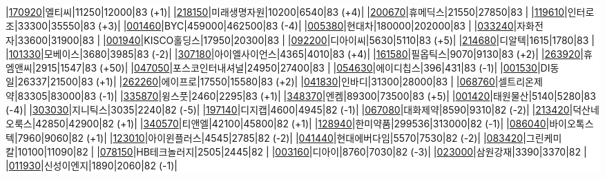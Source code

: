 |[170920](https://finance.daum.net/quotes/A170920)|엘티씨|11250|12000|83 (+1)|
|[218150](https://finance.daum.net/quotes/A218150)|미래생명자원|10200|6540|83 (+4)|
|[200670](https://finance.daum.net/quotes/A200670)|휴메딕스|21550|27850|83 |
|[119610](https://finance.daum.net/quotes/A119610)|인터로조|33300|35550|83 (+3)|
|[001460](https://finance.daum.net/quotes/A001460)|BYC|459000|462500|83 (-4)|
|[005380](https://finance.daum.net/quotes/A005380)|현대차|180000|202000|83 |
|[033240](https://finance.daum.net/quotes/A033240)|자화전자|33600|31900|83 |
|[001940](https://finance.daum.net/quotes/A001940)|KISCO홀딩스|17950|20300|83 |
|[092200](https://finance.daum.net/quotes/A092200)|디아이씨|5630|5110|83 (+5)|
|[214680](https://finance.daum.net/quotes/A214680)|디알텍|1615|1780|83 |
|[101330](https://finance.daum.net/quotes/A101330)|모베이스|3680|3985|83 (-2)|
|[307180](https://finance.daum.net/quotes/A307180)|아이엘사이언스|4365|4010|83 (+4)|
|[161580](https://finance.daum.net/quotes/A161580)|필옵틱스|9070|9130|83 (+2)|
|[263920](https://finance.daum.net/quotes/A263920)|휴엠앤씨|2915|1547|83 (+50)|
|[047050](https://finance.daum.net/quotes/A047050)|포스코인터내셔널|24950|27400|83 |
|[054630](https://finance.daum.net/quotes/A054630)|에이디칩스|396|431|83 (-1)|
|[001530](https://finance.daum.net/quotes/A001530)|DI동일|26337|21500|83 (+1)|
|[262260](https://finance.daum.net/quotes/A262260)|에이프로|17550|15580|83 (+2)|
|[041830](https://finance.daum.net/quotes/A041830)|인바디|31300|28000|83 |
|[068760](https://finance.daum.net/quotes/A068760)|셀트리온제약|83305|83000|83 (-1)|
|[335870](https://finance.daum.net/quotes/A335870)|윙스풋|2460|2295|83 (+1)|
|[348370](https://finance.daum.net/quotes/A348370)|엔켐|89300|73500|83 (+5)|
|[001420](https://finance.daum.net/quotes/A001420)|태원물산|5140|5280|83 (-4)|
|[303030](https://finance.daum.net/quotes/A303030)|지니틱스|3035|2240|82 (-5)|
|[197140](https://finance.daum.net/quotes/A197140)|디지캡|4600|4945|82 (-1)|
|[067080](https://finance.daum.net/quotes/A067080)|대화제약|8590|9310|82 (-2)|
|[213420](https://finance.daum.net/quotes/A213420)|덕산네오룩스|42850|42900|82 (+1)|
|[340570](https://finance.daum.net/quotes/A340570)|티앤엘|42100|45800|82 (+1)|
|[128940](https://finance.daum.net/quotes/A128940)|한미약품|299536|313000|82 (-1)|
|[086040](https://finance.daum.net/quotes/A086040)|바이오톡스텍|7960|9060|82 (+1)|
|[123010](https://finance.daum.net/quotes/A123010)|아이윈플러스|4545|2785|82 (-2)|
|[041440](https://finance.daum.net/quotes/A041440)|현대에버다임|5570|7530|82 (-2)|
|[083420](https://finance.daum.net/quotes/A083420)|그린케미칼|10100|11090|82 |
|[078150](https://finance.daum.net/quotes/A078150)|HB테크놀러지|2505|2445|82 |
|[003160](https://finance.daum.net/quotes/A003160)|디아이|8760|7030|82 (-3)|
|[023000](https://finance.daum.net/quotes/A023000)|삼원강재|3390|3370|82 |
|[011930](https://finance.daum.net/quotes/A011930)|신성이엔지|1890|2060|82 (-1)|